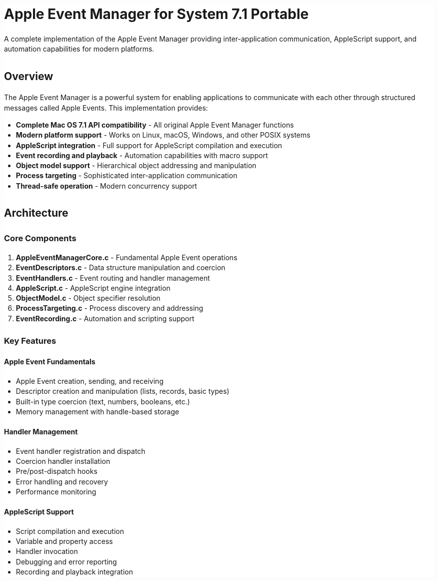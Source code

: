 # Apple Event Manager for System 7.1 Portable

A complete implementation of the Apple Event Manager providing inter-application communication, AppleScript support, and automation capabilities for modern platforms.

## Overview

The Apple Event Manager is a powerful system for enabling applications to communicate with each other through structured messages called Apple Events. This implementation provides:

- **Complete Mac OS 7.1 API compatibility** - All original Apple Event Manager functions
- **Modern platform support** - Works on Linux, macOS, Windows, and other POSIX systems
- **AppleScript integration** - Full support for AppleScript compilation and execution
- **Event recording and playback** - Automation capabilities with macro support
- **Object model support** - Hierarchical object addressing and manipulation
- **Process targeting** - Sophisticated inter-application communication
- **Thread-safe operation** - Modern concurrency support

## Architecture

### Core Components

1. **AppleEventManagerCore.c** - Fundamental Apple Event operations
2. **EventDescriptors.c** - Data structure manipulation and coercion
3. **EventHandlers.c** - Event routing and handler management
4. **AppleScript.c** - AppleScript engine integration
5. **ObjectModel.c** - Object specifier resolution
6. **ProcessTargeting.c** - Process discovery and addressing
7. **EventRecording.c** - Automation and scripting support

### Key Features

#### Apple Event Fundamentals
- Apple Event creation, sending, and receiving
- Descriptor creation and manipulation (lists, records, basic types)
- Built-in type coercion (text, numbers, booleans, etc.)
- Memory management with handle-based storage

#### Handler Management
- Event handler registration and dispatch
- Coercion handler installation
- Pre/post-dispatch hooks
- Error handling and recovery
- Performance monitoring

#### AppleScript Support
- Script compilation and execution
- Variable and property access
- Handler invocation
- Debugging and error reporting
- Recording and playback integration
